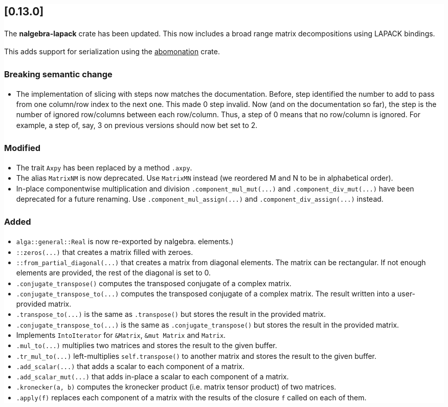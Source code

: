## [0.13.0]

The **nalgebra-lapack** crate has been updated. This now includes a broad range
matrix decompositions using LAPACK bindings.

This adds support for serialization using the
[abomonation](https://crates.io/crates/abomonation) crate.

### Breaking semantic change

* The implementation of slicing with steps now matches the documentation.
  Before, step identified the number to add to pass from one column/row index
  to the next one. This made 0 step invalid. Now (and on the documentation so
  far), the step is the number of ignored row/columns between each
  row/column. Thus, a step of 0 means that no row/column is ignored. For
  example, a step of, say, 3 on previous versions should now bet set to 2.

### Modified

* The trait `Axpy` has been replaced by a method `.axpy`.
* The alias `MatrixNM` is now deprecated. Use `MatrixMN` instead (we
  reordered M and N to be in alphabetical order).
* In-place componentwise multiplication and division
  `.component_mul_mut(...)` and `.component_div_mut(...)` have been deprecated
  for a future renaming. Use `.component_mul_assign(...)` and
  `.component_div_assign(...)` instead.

### Added

* `alga::general::Real` is now re-exported by nalgebra.
  elements.)
* `::zeros(...)` that creates a matrix filled with zeroes.
* `::from_partial_diagonal(...)` that creates a matrix from diagonal elements.
  The matrix can be rectangular. If not enough elements are provided, the rest
  of the diagonal is set to 0.
* `.conjugate_transpose()` computes the transposed conjugate of a
  complex matrix.
* `.conjugate_transpose_to(...)` computes the transposed conjugate of a
  complex matrix. The result written into a user-provided matrix.
* `.transpose_to(...)` is the same as `.transpose()` but stores the result in
  the provided matrix.
* `.conjugate_transpose_to(...)` is the same as `.conjugate_transpose()` but
  stores the result in the provided matrix.
* Implements `IntoIterator` for `&Matrix`, `&mut Matrix` and `Matrix`.
* `.mul_to(...)` multiplies two matrices and stores the result to the given buffer.
* `.tr_mul_to(...)` left-multiplies `self.transpose()` to another matrix and stores the result to the given buffer.
* `.add_scalar(...)` that adds a scalar to each component of a matrix.
* `.add_scalar_mut(...)` that adds in-place a scalar to each component of a matrix.
* `.kronecker(a, b)` computes the kronecker product (i.e. matrix tensor
  product) of two matrices.
* `.apply(f)` replaces each component of a matrix with the results of the
  closure `f` called on each of them.
